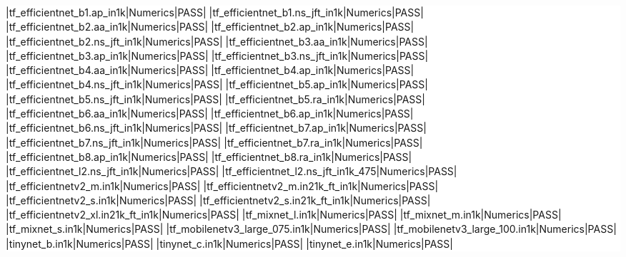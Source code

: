 |tf_efficientnet_b1.ap_in1k|Numerics|PASS|
|tf_efficientnet_b1.ns_jft_in1k|Numerics|PASS|
|tf_efficientnet_b2.aa_in1k|Numerics|PASS|
|tf_efficientnet_b2.ap_in1k|Numerics|PASS|
|tf_efficientnet_b2.ns_jft_in1k|Numerics|PASS|
|tf_efficientnet_b3.aa_in1k|Numerics|PASS|
|tf_efficientnet_b3.ap_in1k|Numerics|PASS|
|tf_efficientnet_b3.ns_jft_in1k|Numerics|PASS|
|tf_efficientnet_b4.aa_in1k|Numerics|PASS|
|tf_efficientnet_b4.ap_in1k|Numerics|PASS|
|tf_efficientnet_b4.ns_jft_in1k|Numerics|PASS|
|tf_efficientnet_b5.ap_in1k|Numerics|PASS|
|tf_efficientnet_b5.ns_jft_in1k|Numerics|PASS|
|tf_efficientnet_b5.ra_in1k|Numerics|PASS|
|tf_efficientnet_b6.aa_in1k|Numerics|PASS|
|tf_efficientnet_b6.ap_in1k|Numerics|PASS|
|tf_efficientnet_b6.ns_jft_in1k|Numerics|PASS|
|tf_efficientnet_b7.ap_in1k|Numerics|PASS|
|tf_efficientnet_b7.ns_jft_in1k|Numerics|PASS|
|tf_efficientnet_b7.ra_in1k|Numerics|PASS|
|tf_efficientnet_b8.ap_in1k|Numerics|PASS|
|tf_efficientnet_b8.ra_in1k|Numerics|PASS|
|tf_efficientnet_l2.ns_jft_in1k|Numerics|PASS|
|tf_efficientnet_l2.ns_jft_in1k_475|Numerics|PASS|
|tf_efficientnetv2_m.in1k|Numerics|PASS|
|tf_efficientnetv2_m.in21k_ft_in1k|Numerics|PASS|
|tf_efficientnetv2_s.in1k|Numerics|PASS|
|tf_efficientnetv2_s.in21k_ft_in1k|Numerics|PASS|
|tf_efficientnetv2_xl.in21k_ft_in1k|Numerics|PASS|
|tf_mixnet_l.in1k|Numerics|PASS|
|tf_mixnet_m.in1k|Numerics|PASS|
|tf_mixnet_s.in1k|Numerics|PASS|
|tf_mobilenetv3_large_075.in1k|Numerics|PASS|
|tf_mobilenetv3_large_100.in1k|Numerics|PASS|
|tinynet_b.in1k|Numerics|PASS|
|tinynet_c.in1k|Numerics|PASS|
|tinynet_e.in1k|Numerics|PASS|